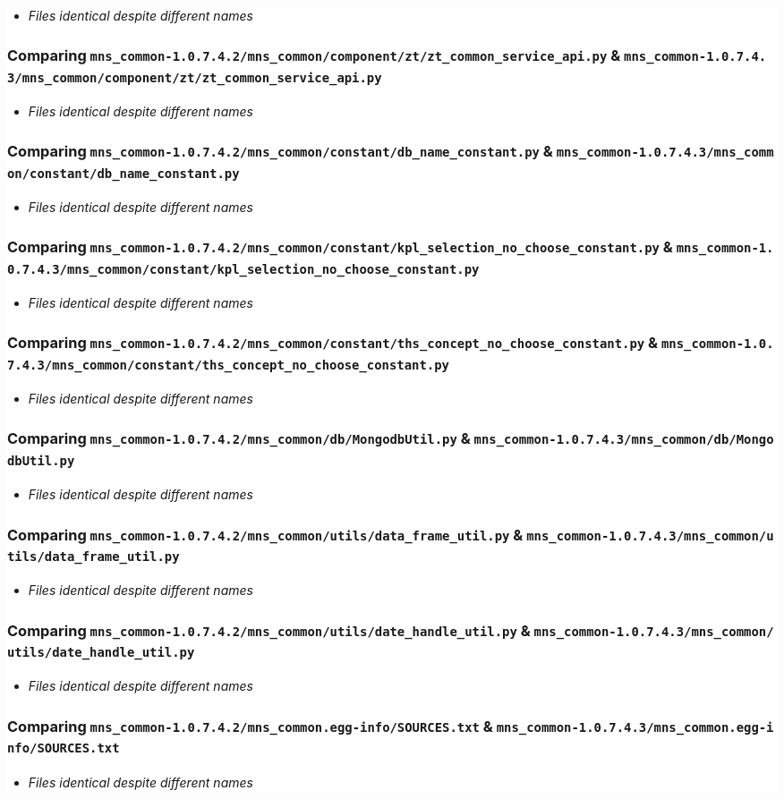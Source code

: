  * *Files identical despite different names*

### Comparing `mns_common-1.0.7.4.2/mns_common/component/zt/zt_common_service_api.py` & `mns_common-1.0.7.4.3/mns_common/component/zt/zt_common_service_api.py`

 * *Files identical despite different names*

### Comparing `mns_common-1.0.7.4.2/mns_common/constant/db_name_constant.py` & `mns_common-1.0.7.4.3/mns_common/constant/db_name_constant.py`

 * *Files identical despite different names*

### Comparing `mns_common-1.0.7.4.2/mns_common/constant/kpl_selection_no_choose_constant.py` & `mns_common-1.0.7.4.3/mns_common/constant/kpl_selection_no_choose_constant.py`

 * *Files identical despite different names*

### Comparing `mns_common-1.0.7.4.2/mns_common/constant/ths_concept_no_choose_constant.py` & `mns_common-1.0.7.4.3/mns_common/constant/ths_concept_no_choose_constant.py`

 * *Files identical despite different names*

### Comparing `mns_common-1.0.7.4.2/mns_common/db/MongodbUtil.py` & `mns_common-1.0.7.4.3/mns_common/db/MongodbUtil.py`

 * *Files identical despite different names*

### Comparing `mns_common-1.0.7.4.2/mns_common/utils/data_frame_util.py` & `mns_common-1.0.7.4.3/mns_common/utils/data_frame_util.py`

 * *Files identical despite different names*

### Comparing `mns_common-1.0.7.4.2/mns_common/utils/date_handle_util.py` & `mns_common-1.0.7.4.3/mns_common/utils/date_handle_util.py`

 * *Files identical despite different names*

### Comparing `mns_common-1.0.7.4.2/mns_common.egg-info/SOURCES.txt` & `mns_common-1.0.7.4.3/mns_common.egg-info/SOURCES.txt`

 * *Files identical despite different names*


